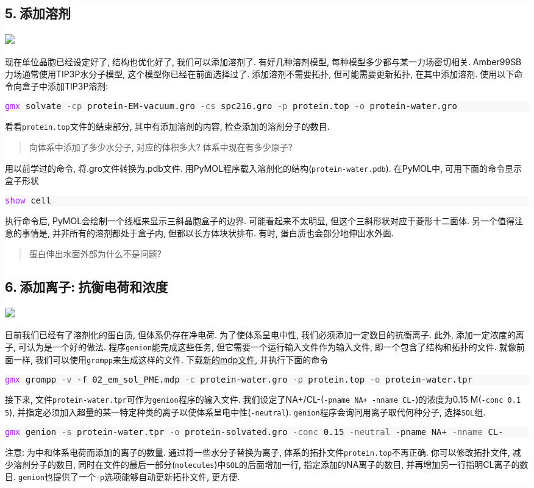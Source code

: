 ## 5. 添加溶剂

![](https://jerkwin.github.io/pic/pep_05-genbox.jpg)

现在单位晶胞已经设定好了, 结构也优化好了, 我们可以添加溶剂了. 有好几种溶剂模型, 每种模型多少都与某一力场密切相关. Amber99SB力场通常使用TIP3P水分子模型, 这个模型你已经在前面选择过了. 添加溶剂不需要拓扑, 但可能需要更新拓扑, 在其中添加溶剂. 使用以下命令向盒子中添加TIP3P溶剂:

<div class="highlight" style="background:#f8f8f8"><pre style="line-height:125%"><span style="color:#AA22FF">gmx</span> solvate<span style="color:#666666"> -cp </span>protein-EM-vacuum.gro<span style="color:#666666"> -cs </span>spc216.gro<span style="color:#666666"> -p </span>protein.top<span style="color:#666666"> -o </span>protein-water.gro
</pre></div>

看看`protein.top`文件的结束部分, 其中有添加溶剂的内容, 检查添加的溶剂分子的数目.

> 向体系中添加了多少水分子, 对应的体积多大?
> 体系中现在有多少原子?

用以前学过的命令, 将.gro文件转换为.pdb文件. 用PyMOL程序载入溶剂化的结构(`protein-water.pdb`). 在PyMOL中, 可用下面的命令显示盒子形状

<div class="highlight" style="background:#f8f8f8"><pre style="line-height:125%"><span style="color:#AA22FF">show</span> cell
</pre></div>

执行命令后, PyMOL会绘制一个线框来显示三斜晶胞盒子的边界. 可能看起来不太明显, 但这个三斜形状对应于菱形十二面体. 另一个值得注意的事情是, 并非所有的溶剂都处于盒子内, 但都以长方体块状排布. 有时, 蛋白质也会部分地伸出水外面.

> 蛋白伸出水面外部为什么不是问题?

## 6. 添加离子: 抗衡电荷和浓度

![](https://jerkwin.github.io/pic/pep_06-Ions.jpg)

目前我们已经有了溶剂化的蛋白质, 但体系仍存在净电荷. 为了使体系呈电中性, 我们必须添加一定数目的抗衡离子. 此外, 添加一定浓度的离子, 可认为是一个好的做法. 程序`genion`能完成这些任务, 但它需要一个运行输入文件作为输入文件, 即一个包含了结构和拓扑的文件. 就像前面一样, 我们可以使用`grompp`来生成这样的文件. 下载[新的mdp文件](http://nmr.chem.uu.nl/~adrien/course/molmod/MDP/02_em_sol_PME.mdp), 并执行下面的命令

<div class="highlight" style="background:#f8f8f8"><pre style="line-height:125%"><span style="color:#AA22FF">gmx</span> grompp<span style="color:#666666"> -v </span>-f 02_em_sol_PME.mdp<span style="color:#666666"> -c </span>protein-water.gro<span style="color:#666666"> -p </span>protein.top<span style="color:#666666"> -o </span>protein-water.tpr
</pre></div>

接下来, 文件`protein-water.tpr`可作为`genion`程序的输入文件. 我们设定了NA+/CL-(`-pname NA+ -nname CL-`)的浓度为0.15 M(`-conc 0.15`), 并指定必须加入超量的某一特定种类的离子以使体系呈电中性(`-neutral`). `genion`程序会询问用离子取代何种分子, 选择`SOL`组.

<div class="highlight" style="background:#f8f8f8"><pre style="line-height:125%"><span style="color:#AA22FF">gmx</span> genion<span style="color:#666666"> -s </span>protein-water.tpr<span style="color:#666666"> -o </span>protein-solvated.gro<span style="color:#666666"> -conc </span>0.15<span style="color:#666666"> -neutral </span>-pname NA+<span style="color:#666666"> -nname </span>CL-
</pre></div>

注意: 为中和体系电荷而添加的离子的数量. 通过将一些水分子替换为离子, 体系的拓扑文件`protein.top`不再正确. 你可以修改拓扑文件, 减少溶剂分子的数目, 同时在文件的最后一部分(`molecules`)中`SOL`的后面增加一行, 指定添加的NA离子的数目, 并再增加另一行指明CL离子的数目. `genion`也提供了一个`-p`选项能够自动更新拓扑文件, 更方便.
